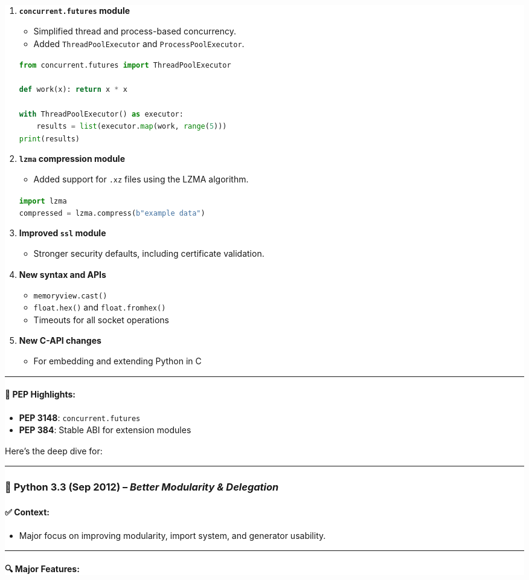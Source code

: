 1. **`concurrent.futures` module**

   * Simplified thread and process-based concurrency.
   * Added `ThreadPoolExecutor` and `ProcessPoolExecutor`.

   ```python
   from concurrent.futures import ThreadPoolExecutor

   def work(x): return x * x

   with ThreadPoolExecutor() as executor:
       results = list(executor.map(work, range(5)))
   print(results)
   ```

2. **`lzma` compression module**

   * Added support for `.xz` files using the LZMA algorithm.

   ```python
   import lzma
   compressed = lzma.compress(b"example data")
   ```

3. **Improved `ssl` module**

   * Stronger security defaults, including certificate validation.

4. **New syntax and APIs**

   * `memoryview.cast()`
   * `float.hex()` and `float.fromhex()`
   * Timeouts for all socket operations

5. **New C-API changes**

   * For embedding and extending Python in C

---

#### 📜 PEP Highlights:

* **PEP 3148**: `concurrent.futures`
* **PEP 384**: Stable ABI for extension modules

Here’s the deep dive for:

---

### 🔹 **Python 3.3 (Sep 2012)** – *Better Modularity & Delegation*

#### ✅ Context:

* Major focus on improving modularity, import system, and generator usability.

---

#### 🔍 **Major Features:**
